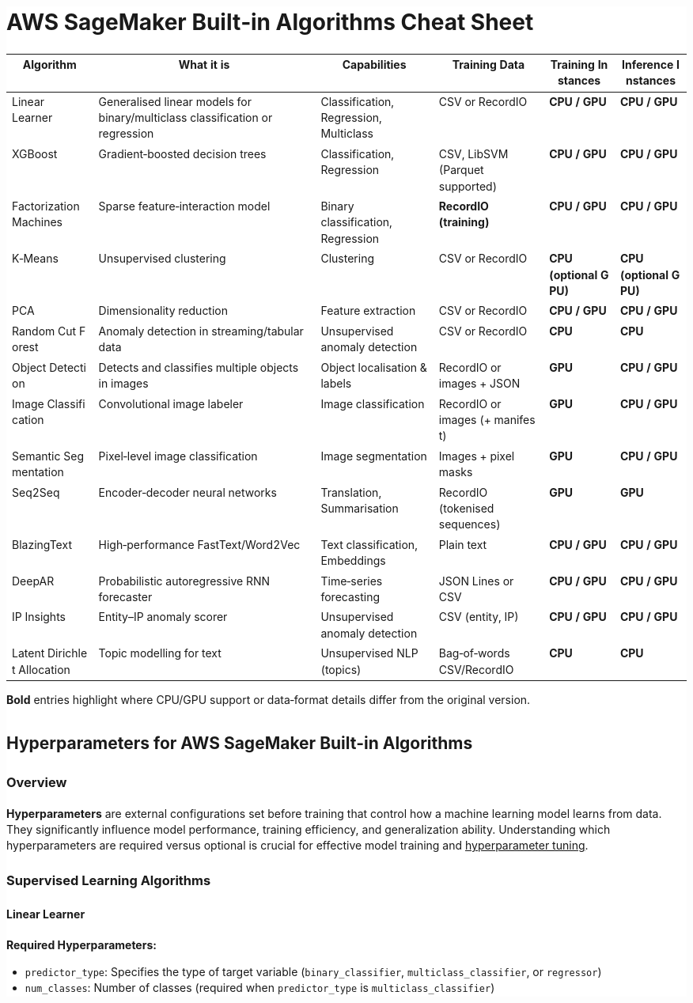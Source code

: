 # AWS SageMaker Built‑in Algorithms Cheat Sheet

| Algorithm                   | What it is                                                                   | Capabilities                           | Training Data                   | Training Instances     | Inference Instances    |
| --------------------------- | ---------------------------------------------------------------------------- | -------------------------------------- | ------------------------------- | ---------------------- | ---------------------- |
| Linear Learner              | Generalised linear models for binary/multiclass classification or regression | Classification, Regression, Multiclass | CSV or RecordIO                 | **CPU / GPU**          | **CPU / GPU**          |
| XGBoost                     | Gradient‑boosted decision trees                                              | Classification, Regression             | CSV, LibSVM (Parquet supported) | **CPU / GPU**          | **CPU / GPU**          |
| Factorization Machines      | Sparse feature‑interaction model                                             | Binary classification, Regression      | **RecordIO (training)**         | **CPU / GPU**          | **CPU / GPU**          |
| K‑Means                     | Unsupervised clustering                                                      | Clustering                             | CSV or RecordIO                 | **CPU (optional GPU)** | **CPU (optional GPU)** |
| PCA                         | Dimensionality reduction                                                     | Feature extraction                     | CSV or RecordIO                 | **CPU / GPU**          | **CPU / GPU**          |
| Random Cut Forest           | Anomaly detection in streaming/tabular data                                  | Unsupervised anomaly detection         | CSV or RecordIO                 | **CPU**                | **CPU**                |
| Object Detection            | Detects and classifies multiple objects in images                            | Object localisation & labels           | RecordIO or images + JSON       | **GPU**                | **CPU / GPU**          |
| Image Classification        | Convolutional image labeler                                                  | Image classification                   | RecordIO or images (+ manifest) | **GPU**                | **CPU / GPU**          |
| Semantic Segmentation       | Pixel‑level image classification                                             | Image segmentation                     | Images + pixel masks            | **GPU**                | **CPU / GPU**          |
| Seq2Seq                     | Encoder‑decoder neural networks                                              | Translation, Summarisation             | RecordIO (tokenised sequences)  | **GPU**                | **GPU**                |
| BlazingText                 | High‑performance FastText/Word2Vec                                           | Text classification, Embeddings        | Plain text                      | **CPU / GPU**          | **CPU / GPU**          |
| DeepAR                      | Probabilistic autoregressive RNN forecaster                                  | Time‑series forecasting                | JSON Lines or CSV               | **CPU / GPU**          | **CPU / GPU**          |
| IP Insights                 | Entity–IP anomaly scorer                                                     | Unsupervised anomaly detection         | CSV (entity, IP)                | **CPU / GPU**          | **CPU / GPU**          |
| Latent Dirichlet Allocation | Topic modelling for text                                                     | Unsupervised NLP (topics)              | Bag‑of‑words CSV/RecordIO       | **CPU**                | **CPU**                |

**Bold** entries highlight where CPU/GPU support or data‑format details differ from the original version.

## Hyperparameters for AWS SageMaker Built-in Algorithms

### Overview

**Hyperparameters** are external configurations set before training that control how a machine learning model learns from data. They significantly influence model performance, training efficiency, and generalization ability. Understanding which hyperparameters are required versus optional is crucial for effective model training and [hyperparameter tuning](https://docs.aws.amazon.com/sagemaker/latest/dg/automatic-model-tuning.html).

### Supervised Learning Algorithms

#### Linear Learner

**Required Hyperparameters:**

- `predictor_type`: Specifies the type of target variable (`binary_classifier`, `multiclass_classifier`, or `regressor`)
- `num_classes`: Number of classes (required when `predictor_type` is `multiclass_classifier`)
